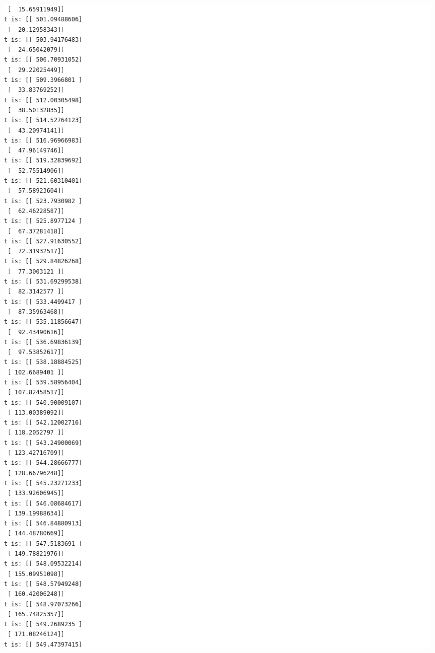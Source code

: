      [  15.65911949]]
    t is: [[ 501.09488606]
     [  20.12958343]]
    t is: [[ 503.94176483]
     [  24.65042079]]
    t is: [[ 506.70931052]
     [  29.22025449]]
    t is: [[ 509.3966801 ]
     [  33.83769252]]
    t is: [[ 512.00305498]
     [  38.50132835]]
    t is: [[ 514.52764123]
     [  43.20974141]]
    t is: [[ 516.96966983]
     [  47.96149746]]
    t is: [[ 519.32839692]
     [  52.75514906]]
    t is: [[ 521.60310401]
     [  57.58923604]]
    t is: [[ 523.7930982 ]
     [  62.46228587]]
    t is: [[ 525.8977124 ]
     [  67.37281418]]
    t is: [[ 527.91630552]
     [  72.31932517]]
    t is: [[ 529.84826268]
     [  77.3003121 ]]
    t is: [[ 531.69299538]
     [  82.3142577 ]]
    t is: [[ 533.4499417 ]
     [  87.35963468]]
    t is: [[ 535.11856647]
     [  92.43490616]]
    t is: [[ 536.69836139]
     [  97.53852617]]
    t is: [[ 538.18884525]
     [ 102.6689401 ]]
    t is: [[ 539.58956404]
     [ 107.82458517]]
    t is: [[ 540.90009107]
     [ 113.00389092]]
    t is: [[ 542.12002716]
     [ 118.2052797 ]]
    t is: [[ 543.24900069]
     [ 123.42716709]]
    t is: [[ 544.28666777]
     [ 128.66796248]]
    t is: [[ 545.23271233]
     [ 133.92606945]]
    t is: [[ 546.08684617]
     [ 139.19988634]]
    t is: [[ 546.84880913]
     [ 144.48780669]]
    t is: [[ 547.5183691 ]
     [ 149.78821976]]
    t is: [[ 548.09532214]
     [ 155.09951098]]
    t is: [[ 548.57949248]
     [ 160.42006248]]
    t is: [[ 548.97073266]
     [ 165.74825357]]
    t is: [[ 549.2689235 ]
     [ 171.08246124]]
    t is: [[ 549.47397415]